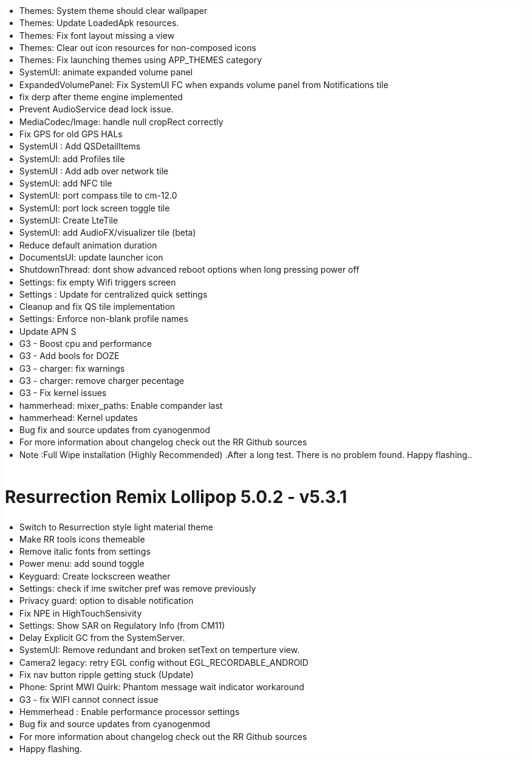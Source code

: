 - Themes: System theme should clear wallpaper
- Themes: Update LoadedApk resources.
- Themes: Fix font layout missing a view
- Themes: Clear out icon resources for non-composed icons
- Themes: Fix launching themes using APP_THEMES category
- SystemUI: animate expanded volume panel
- ExpandedVolumePanel: Fix SystemUI FC when expands volume panel from Notifications tile
- fix derp after theme engine implemented
- Prevent AudioService dead lock issue.
- MediaCodec/Image: handle null cropRect correctly
- Fix GPS for old GPS HALs
- SystemUI : Add QSDetailItems
- SystemUI: add Profiles tile
- SystemUI : Add adb over network tile
- SystemUI: add NFC tile
- SystemUI: port compass tile to cm-12.0
- SystemUI: port lock screen toggle tile
- SystemUI: Create LteTile
- SystemUI: add AudioFX/visualizer tile (beta)
- Reduce default animation duration
- DocumentsUI: update launcher icon
- ShutdownThread: dont show advanced reboot options when long pressing power off
- Settings: fix empty Wifi triggers screen
- Settings : Update for centralized quick settings
- Cleanup and fix QS tile implementation
- Settings: Enforce non-blank profile names
- Update APN S
- G3 - Boost cpu and performance
- G3 - Add bools for DOZE
- G3 - charger: fix warnings
- G3 - charger: remove charger pecentage
- G3 - Fix kernel issues
- hammerhead: mixer_paths: Enable compander last
- hammerhead: Kernel updates
- Bug fix and source updates from cyanogenmod
- For more information about changelog check out the RR Github sources
- Note :Full Wipe installation (Highly Recommended) .After a long test. There is no problem found. Happy flashing..

# Resurrection Remix Lollipop 5.0.2 - v5.3.1

- Switch to Resurrection style light material theme
- Make RR tools icons themeable
- Remove italic fonts from settings
- Power menu: add sound toggle
- Keyguard: Create lockscreen weather
- Settings: check if ime switcher pref was remove previously
- Privacy guard: option to disable notification
- Fix NPE in HighTouchSensivity
- Settings: Show SAR on Regulatory Info (from CM11)
- Delay Explicit GC from the SystemServer.
- SystemUI: Remove redundant and broken setText on temperture view.
- Camera2 legacy: retry EGL config without EGL_RECORDABLE_ANDROID
- Fix nav button ripple getting stuck (Update)
- Phone: Sprint MWI Quirk: Phantom message wait indicator workaround
- G3 - fix WIFI cannot connect issue
- Hemmerhead : Enable performance processor settings
- Bug fix and source updates from cyanogenmod
- For more information about changelog check out the RR Github sources
- Happy flashing.
